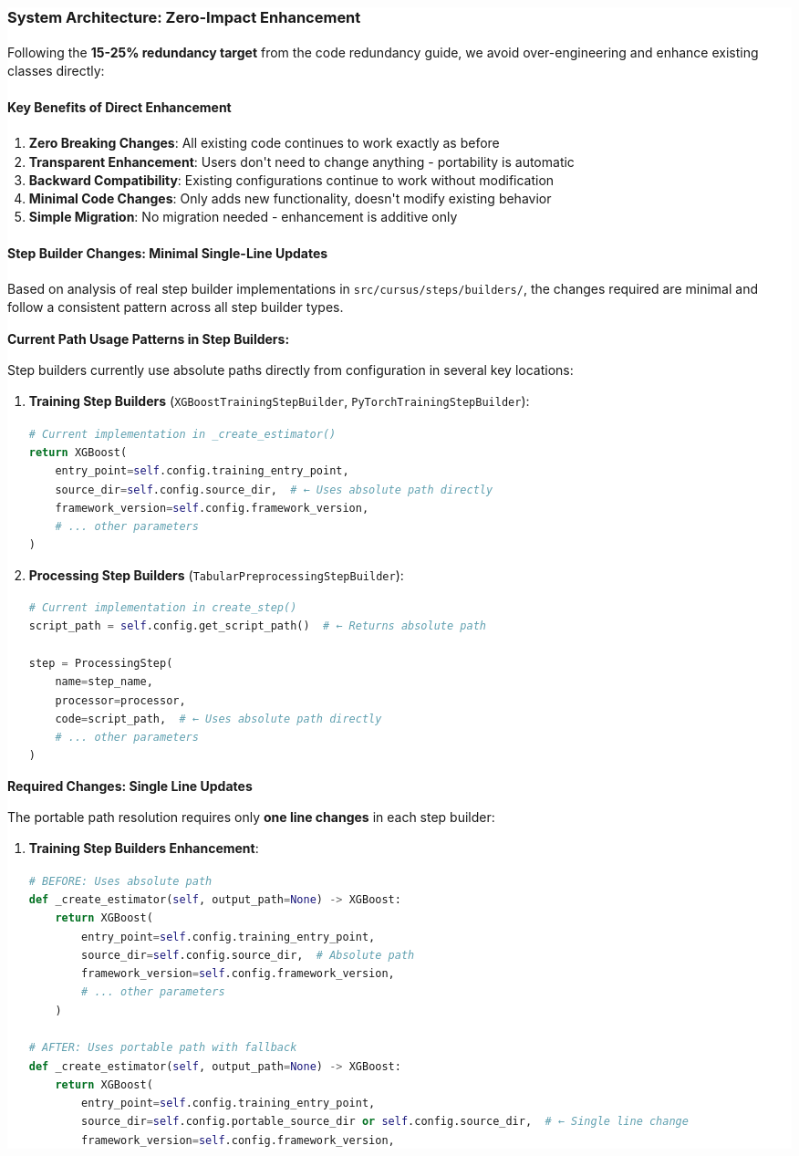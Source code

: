 ### System Architecture: Zero-Impact Enhancement

Following the **15-25% redundancy target** from the code redundancy guide, we avoid over-engineering and enhance existing classes directly:

#### **Key Benefits of Direct Enhancement**

1. **Zero Breaking Changes**: All existing code continues to work exactly as before
2. **Transparent Enhancement**: Users don't need to change anything - portability is automatic
3. **Backward Compatibility**: Existing configurations continue to work without modification
4. **Minimal Code Changes**: Only adds new functionality, doesn't modify existing behavior
5. **Simple Migration**: No migration needed - enhancement is additive only

#### **Step Builder Changes: Minimal Single-Line Updates**

Based on analysis of real step builder implementations in `src/cursus/steps/builders/`, the changes required are minimal and follow a consistent pattern across all step builder types.

**Current Path Usage Patterns in Step Builders:**

Step builders currently use absolute paths directly from configuration in several key locations:

1. **Training Step Builders** (`XGBoostTrainingStepBuilder`, `PyTorchTrainingStepBuilder`):
   ```python
   # Current implementation in _create_estimator()
   return XGBoost(
       entry_point=self.config.training_entry_point,
       source_dir=self.config.source_dir,  # ← Uses absolute path directly
       framework_version=self.config.framework_version,
       # ... other parameters
   )
   ```

2. **Processing Step Builders** (`TabularPreprocessingStepBuilder`):
   ```python
   # Current implementation in create_step()
   script_path = self.config.get_script_path()  # ← Returns absolute path
   
   step = ProcessingStep(
       name=step_name,
       processor=processor,
       code=script_path,  # ← Uses absolute path directly
       # ... other parameters
   )
   ```

**Required Changes: Single Line Updates**

The portable path resolution requires only **one line changes** in each step builder:

1. **Training Step Builders Enhancement**:
   ```python
   # BEFORE: Uses absolute path
   def _create_estimator(self, output_path=None) -> XGBoost:
       return XGBoost(
           entry_point=self.config.training_entry_point,
           source_dir=self.config.source_dir,  # Absolute path
           framework_version=self.config.framework_version,
           # ... other parameters
       )
   
   # AFTER: Uses portable path with fallback
   def _create_estimator(self, output_path=None) -> XGBoost:
       return XGBoost(
           entry_point=self.config.training_entry_point,
           source_dir=self.config.portable_source_dir or self.config.source_dir,  # ← Single line change
           framework_version=self.config.framework_version,
   ```